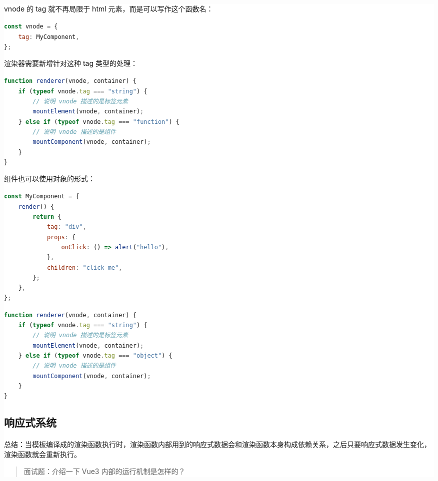 vnode 的 tag 就不再局限于 html 元素，而是可以写作这个函数名：

```js
const vnode = {
    tag: MyComponent,
};
```

渲染器需要新增针对这种 tag 类型的处理：

```js
function renderer(vnode, container) {
    if (typeof vnode.tag === "string") {
        // 说明 vnode 描述的是标签元素
        mountElement(vnode, container);
    } else if (typeof vnode.tag === "function") {
        // 说明 vnode 描述的是组件
        mountComponent(vnode, container);
    }
}
```

组件也可以使用对象的形式：

```js
const MyComponent = {
    render() {
        return {
            tag: "div",
            props: {
                onClick: () => alert("hello"),
            },
            children: "click me",
        };
    },
};
```

```js
function renderer(vnode, container) {
    if (typeof vnode.tag === "string") {
        // 说明 vnode 描述的是标签元素
        mountElement(vnode, container);
    } else if (typeof vnode.tag === "object") {
        // 说明 vnode 描述的是组件
        mountComponent(vnode, container);
    }
}
```

## 响应式系统

总结：当模板编译成的渲染函数执行时，渲染函数内部用到的响应式数据会和渲染函数本身构成依赖关系，之后只要响应式数据发生变化，渲染函数就会重新执行。

> 面试题：介绍一下 Vue3 内部的运行机制是怎样的？
